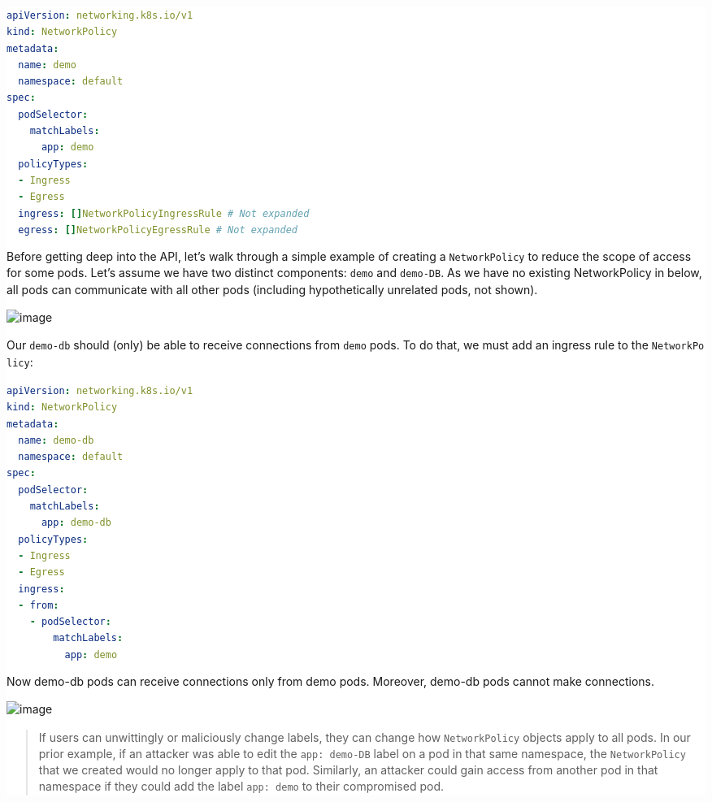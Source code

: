 ```yaml
apiVersion: networking.k8s.io/v1
kind: NetworkPolicy
metadata:
  name: demo
  namespace: default
spec:
  podSelector:
    matchLabels:
      app: demo
  policyTypes:
  - Ingress
  - Egress
  ingress: []NetworkPolicyIngressRule # Not expanded
  egress: []NetworkPolicyEgressRule # Not expanded
```

Before getting deep into the API, let’s walk through a simple example of creating a `NetworkPolicy` to reduce the scope of access for some pods. Let’s assume we have two distinct components: `demo` and `demo-DB`. As we have no existing NetworkPolicy in below, all pods can communicate with all other pods (including hypothetically unrelated pods, not shown).

<img width="433" alt="image" src="https://github.com/rlaisqls/TIL/assets/81006587/0acc3b62-041e-4b4e-9023-ce362aec34ae">

Our `demo-db` should (only) be able to receive connections from `demo` pods. To do that, we must add an ingress rule to the `NetworkPolicy`:

```yaml
apiVersion: networking.k8s.io/v1
kind: NetworkPolicy
metadata:
  name: demo-db
  namespace: default
spec:
  podSelector:
    matchLabels:
      app: demo-db
  policyTypes:
  - Ingress
  - Egress
  ingress:
  - from:
    - podSelector:
        matchLabels:
          app: demo
```

Now demo-db pods can receive connections only from demo pods. Moreover, demo-db pods cannot make connections.

<img width="433" alt="image" src="https://github.com/rlaisqls/TIL/assets/81006587/af7528b4-4ade-4ce3-9207-b228caa42c97">

> If users can unwittingly or maliciously change labels, they can change how `NetworkPolicy` objects apply to all pods. In our prior example, if an attacker was able to edit the `app: demo-DB` label on a pod in that same namespace, the `NetworkPolicy` that we created would no longer apply to that pod. Similarly, an attacker could gain access from another pod in that namespace if they could add the label `app: demo` to their compromised pod.

